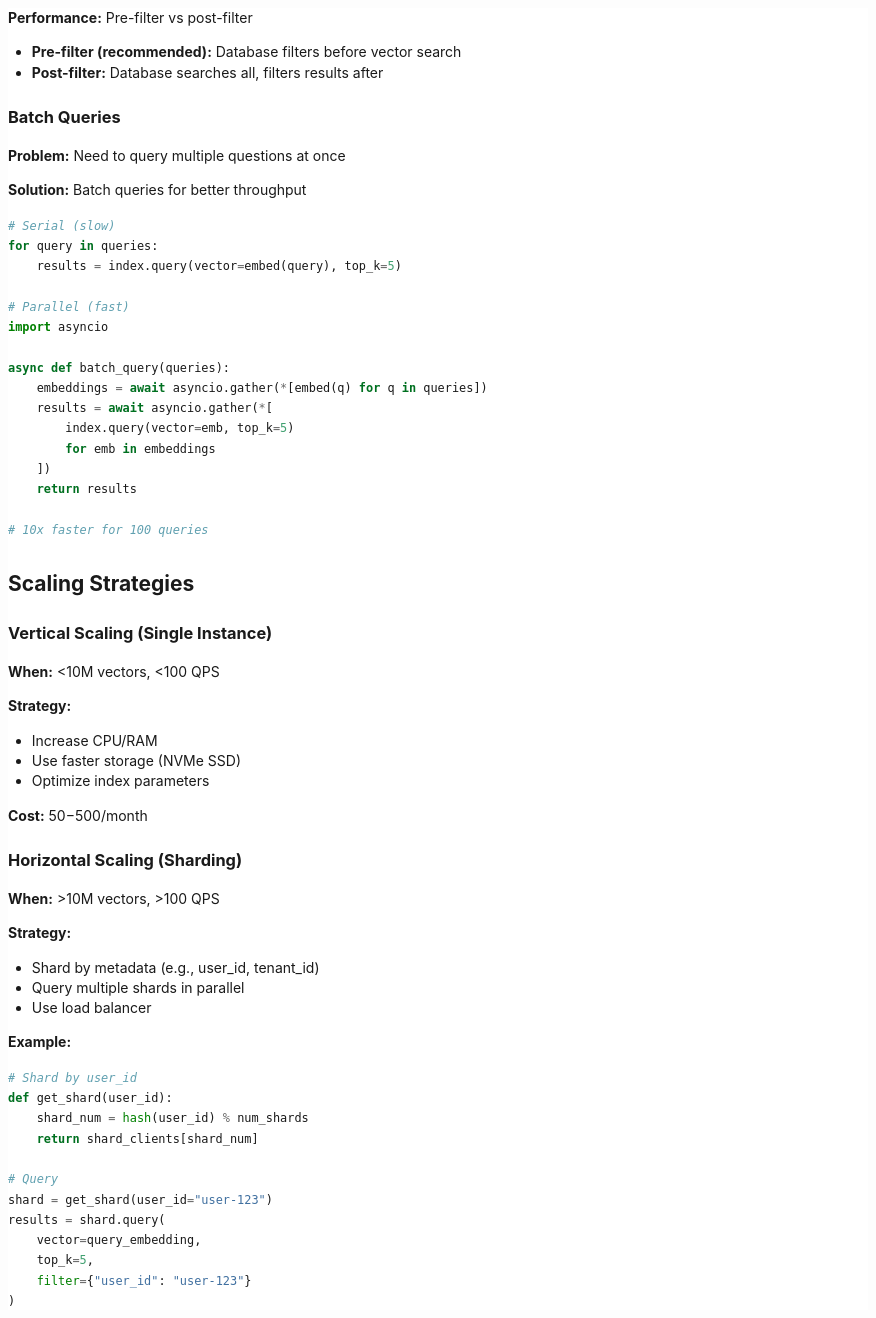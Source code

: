 **Performance:** Pre-filter vs post-filter
- **Pre-filter (recommended):** Database filters before vector search
- **Post-filter:** Database searches all, filters results after

### Batch Queries

**Problem:** Need to query multiple questions at once

**Solution:** Batch queries for better throughput

```python
# Serial (slow)
for query in queries:
    results = index.query(vector=embed(query), top_k=5)

# Parallel (fast)
import asyncio

async def batch_query(queries):
    embeddings = await asyncio.gather(*[embed(q) for q in queries])
    results = await asyncio.gather(*[
        index.query(vector=emb, top_k=5)
        for emb in embeddings
    ])
    return results

# 10x faster for 100 queries
```

## Scaling Strategies

### Vertical Scaling (Single Instance)

**When:** <10M vectors, <100 QPS

**Strategy:**
- Increase CPU/RAM
- Use faster storage (NVMe SSD)
- Optimize index parameters

**Cost:** $50-$500/month

### Horizontal Scaling (Sharding)

**When:** >10M vectors, >100 QPS

**Strategy:**
- Shard by metadata (e.g., user_id, tenant_id)
- Query multiple shards in parallel
- Use load balancer

**Example:**
```python
# Shard by user_id
def get_shard(user_id):
    shard_num = hash(user_id) % num_shards
    return shard_clients[shard_num]

# Query
shard = get_shard(user_id="user-123")
results = shard.query(
    vector=query_embedding,
    top_k=5,
    filter={"user_id": "user-123"}
)
```
